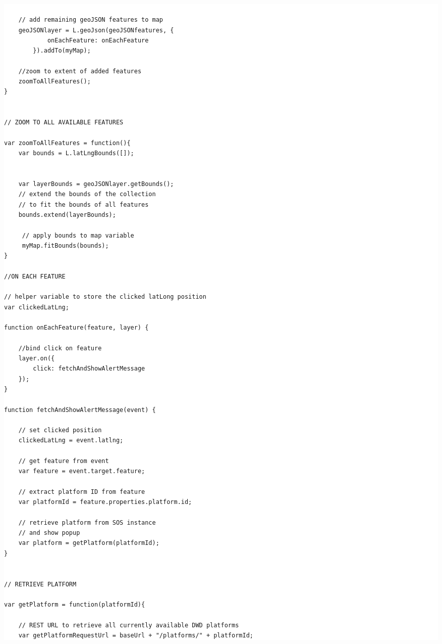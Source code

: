 ```

    // add remaining geoJSON features to map
    geoJSONlayer = L.geoJson(geoJSONfeatures, {
            onEachFeature: onEachFeature
        }).addTo(myMap);

    //zoom to extent of added features
    zoomToAllFeatures();
}


// ZOOM TO ALL AVAILABLE FEATURES

var zoomToAllFeatures = function(){
    var bounds = L.latLngBounds([]);


    var layerBounds = geoJSONlayer.getBounds();
    // extend the bounds of the collection
    // to fit the bounds of all features
    bounds.extend(layerBounds);

     // apply bounds to map variable
     myMap.fitBounds(bounds);
}

//ON EACH FEATURE

// helper variable to store the clicked latLong position
var clickedLatLng;

function onEachFeature(feature, layer) {

    //bind click on feature
    layer.on({
        click: fetchAndShowAlertMessage
    });
}

function fetchAndShowAlertMessage(event) {

    // set clicked position
    clickedLatLng = event.latlng;

    // get feature from event
    var feature = event.target.feature;

    // extract platform ID from feature
    var platformId = feature.properties.platform.id;

    // retrieve platform from SOS instance
    // and show popup
    var platform = getPlatform(platformId);
}


// RETRIEVE PLATFORM

var getPlatform = function(platformId){

    // REST URL to retrieve all currently available DWD platforms
    var getPlatformRequestUrl = baseUrl + "/platforms/" + platformId;

```